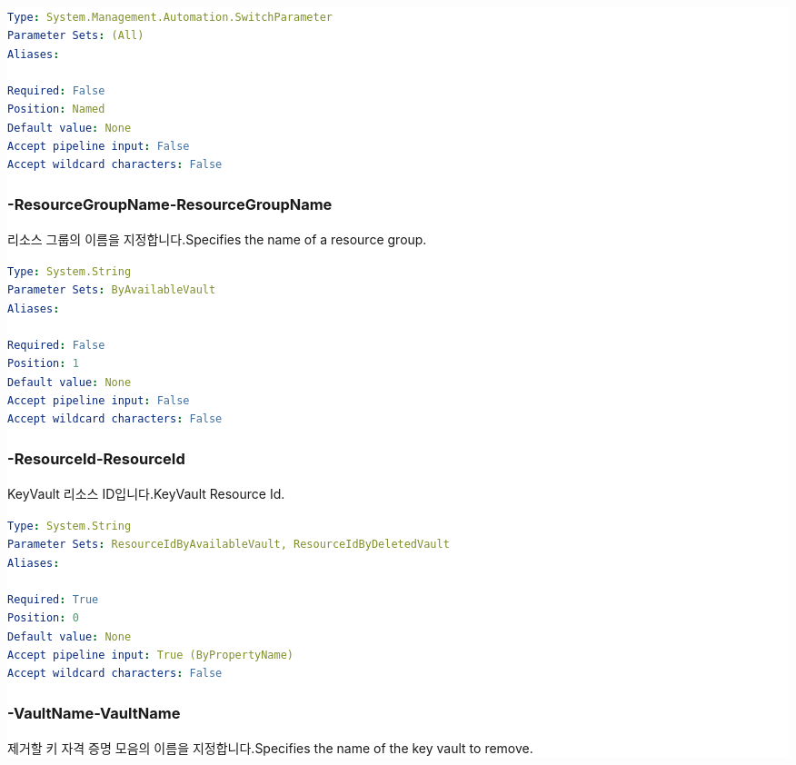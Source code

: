 ```yaml
Type: System.Management.Automation.SwitchParameter
Parameter Sets: (All)
Aliases:

Required: False
Position: Named
Default value: None
Accept pipeline input: False
Accept wildcard characters: False
```

### <span data-ttu-id="931cb-140">-ResourceGroupName</span><span class="sxs-lookup"><span data-stu-id="931cb-140">-ResourceGroupName</span></span>
<span data-ttu-id="931cb-141">리소스 그룹의 이름을 지정합니다.</span><span class="sxs-lookup"><span data-stu-id="931cb-141">Specifies the name of a resource group.</span></span>

```yaml
Type: System.String
Parameter Sets: ByAvailableVault
Aliases:

Required: False
Position: 1
Default value: None
Accept pipeline input: False
Accept wildcard characters: False
```

### <span data-ttu-id="931cb-142">-ResourceId</span><span class="sxs-lookup"><span data-stu-id="931cb-142">-ResourceId</span></span>
<span data-ttu-id="931cb-143">KeyVault 리소스 ID입니다.</span><span class="sxs-lookup"><span data-stu-id="931cb-143">KeyVault Resource Id.</span></span>

```yaml
Type: System.String
Parameter Sets: ResourceIdByAvailableVault, ResourceIdByDeletedVault
Aliases:

Required: True
Position: 0
Default value: None
Accept pipeline input: True (ByPropertyName)
Accept wildcard characters: False
```

### <span data-ttu-id="931cb-144">-VaultName</span><span class="sxs-lookup"><span data-stu-id="931cb-144">-VaultName</span></span>
<span data-ttu-id="931cb-145">제거할 키 자격 증명 모음의 이름을 지정합니다.</span><span class="sxs-lookup"><span data-stu-id="931cb-145">Specifies the name of the key vault to remove.</span></span>
